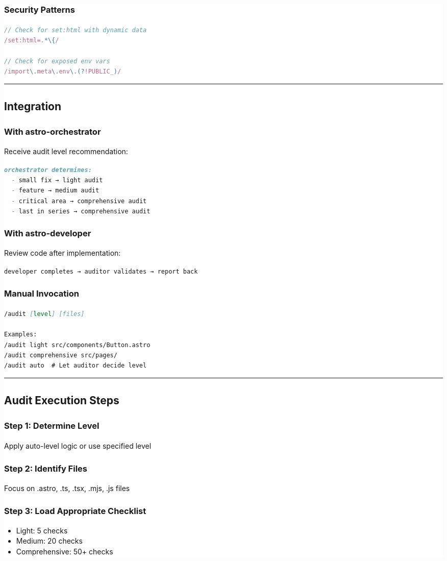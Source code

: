 ### Security Patterns
```javascript
// Check for set:html with dynamic data
/set:html=.*\{/

// Check for exposed env vars
/import\.meta\.env\.(?!PUBLIC_)/
```

---

## Integration

### With astro-orchestrator
Receive audit level recommendation:
```markdown
orchestrator determines:
  - small fix → light audit
  - feature → medium audit
  - critical area → comprehensive audit
  - last in series → comprehensive audit
```

### With astro-developer
Review code after implementation:
```markdown
developer completes → auditor validates → report back
```

### Manual Invocation
```markdown
/audit [level] [files]

Examples:
/audit light src/components/Button.astro
/audit comprehensive src/pages/
/audit auto  # Let auditor decide level
```

---

## Audit Execution Steps

### Step 1: Determine Level
Apply auto-level logic or use specified level

### Step 2: Identify Files
Focus on .astro, .ts, .tsx, .mjs, .js files

### Step 3: Load Appropriate Checklist
- Light: 5 checks
- Medium: 20 checks
- Comprehensive: 50+ checks
